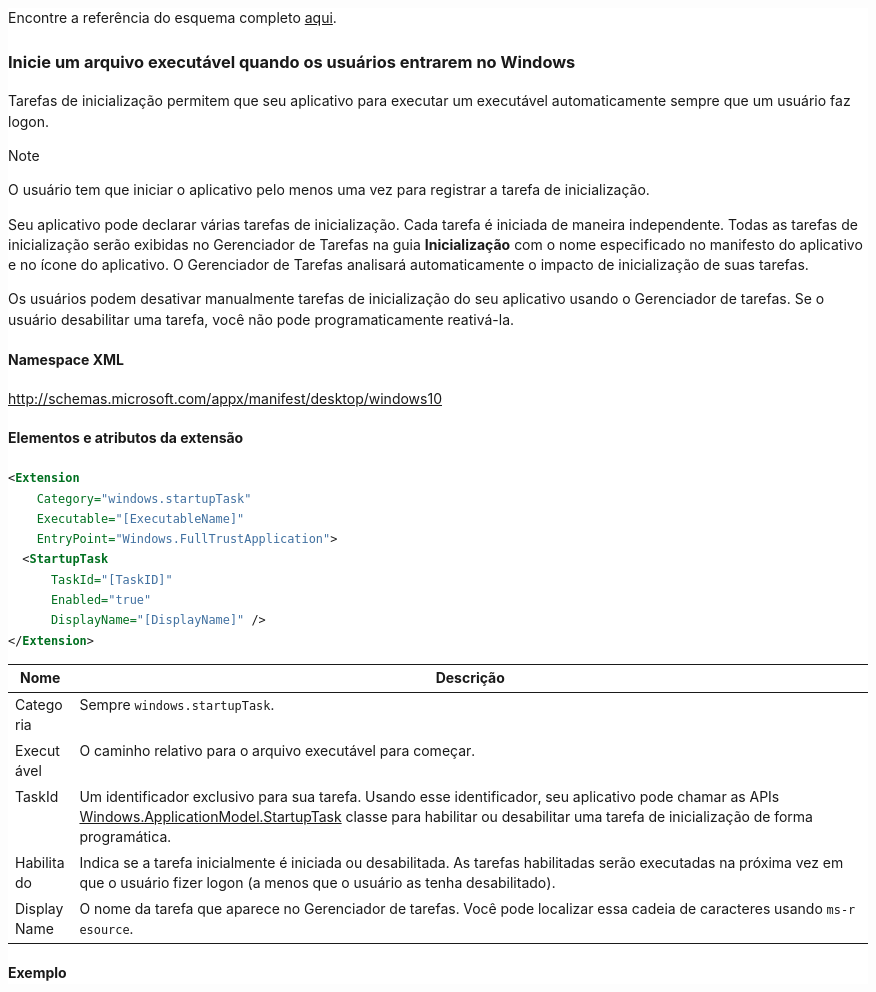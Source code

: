 Encontre a referência do esquema completo [aqui](https://docs.microsoft.com/uwp/schemas/appxpackage/uapmanifestschema/element-uap-filetypeassociation).

<a id="executable" />

### <a name="start-an-executable-file-when-users-log-into-windows"></a>Inicie um arquivo executável quando os usuários entrarem no Windows

Tarefas de inicialização permitem que seu aplicativo para executar um executável automaticamente sempre que um usuário faz logon.

> [!NOTE]
> O usuário tem que iniciar o aplicativo pelo menos uma vez para registrar a tarefa de inicialização.

Seu aplicativo pode declarar várias tarefas de inicialização. Cada tarefa é iniciada de maneira independente. Todas as tarefas de inicialização serão exibidas no Gerenciador de Tarefas na guia **Inicialização** com o nome especificado no manifesto do aplicativo e no ícone do aplicativo. O Gerenciador de Tarefas analisará automaticamente o impacto de inicialização de suas tarefas.

Os usuários podem desativar manualmente tarefas de inicialização do seu aplicativo usando o Gerenciador de tarefas. Se o usuário desabilitar uma tarefa, você não pode programaticamente reativá-la.

#### <a name="xml-namespace"></a>Namespace XML

http://schemas.microsoft.com/appx/manifest/desktop/windows10

#### <a name="elements-and-attributes-of-this-extension"></a>Elementos e atributos da extensão

```XML
<Extension
    Category="windows.startupTask"
    Executable="[ExecutableName]"
    EntryPoint="Windows.FullTrustApplication">
  <StartupTask
      TaskId="[TaskID]"
      Enabled="true"
      DisplayName="[DisplayName]" />
</Extension>
```

|Nome |Descrição |
|-------|-------------|
|Categoria |Sempre ``windows.startupTask``.|
|Executável |O caminho relativo para o arquivo executável para começar. |
|TaskId |Um identificador exclusivo para sua tarefa. Usando esse identificador, seu aplicativo pode chamar as APIs [Windows.ApplicationModel.StartupTask](https://docs.microsoft.com/uwp/api/Windows.ApplicationModel.StartupTask) classe para habilitar ou desabilitar uma tarefa de inicialização de forma programática. |
|Habilitado |Indica se a tarefa inicialmente é iniciada ou desabilitada. As tarefas habilitadas serão executadas na próxima vez em que o usuário fizer logon (a menos que o usuário as tenha desabilitado). |
|DisplayName |O nome da tarefa que aparece no Gerenciador de tarefas. Você pode localizar essa cadeia de caracteres usando ```ms-resource```. |

#### <a name="example"></a>Exemplo
